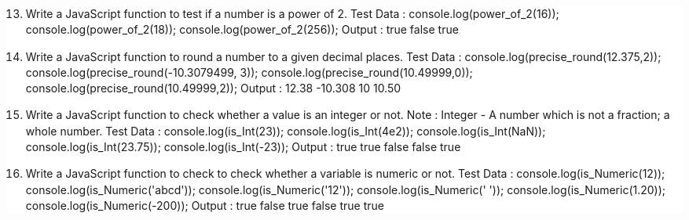 

13. Write a JavaScript function to test if a number is a power of 2.
Test Data :
console.log(power_of_2(16));
console.log(power_of_2(18));
console.log(power_of_2(256));
Output :
true
false
true


14. Write a JavaScript function to round a number to a given decimal places.
Test Data :
console.log(precise_round(12.375,2));
console.log(precise_round(-10.3079499, 3));
console.log(precise_round(10.49999,0));
console.log(precise_round(10.49999,2));
Output :
12.38
-10.308
10
10.50


15. Write a JavaScript function to check whether a value is an integer or not.
Note : Integer - A number which is not a fraction; a whole number.
Test Data :
console.log(is_Int(23));
console.log(is_Int(4e2));
console.log(is_Int(NaN));
console.log(is_Int(23.75));
console.log(is_Int(-23));
Output :
true
true
false
false
true


16. Write a JavaScript function to check to check whether a variable is numeric or not.
Test Data :
console.log(is_Numeric(12));
console.log(is_Numeric('abcd'));
console.log(is_Numeric('12'));
console.log(is_Numeric(' '));
console.log(is_Numeric(1.20));
console.log(is_Numeric(-200));
Output :
true
false
true
false
true
true
